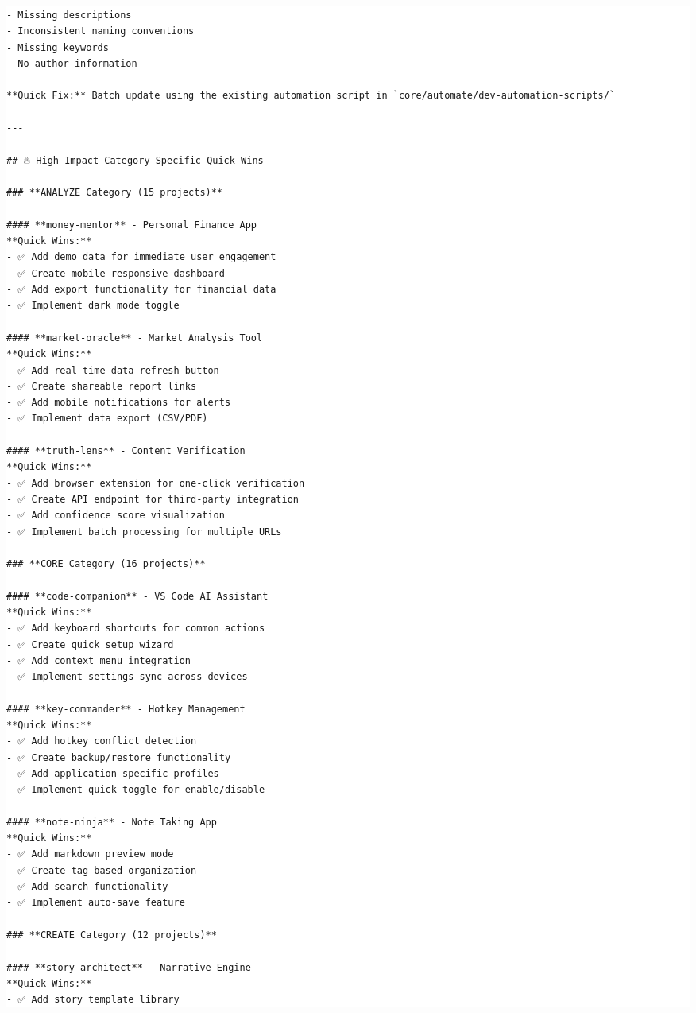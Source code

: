 ```
- Missing descriptions
- Inconsistent naming conventions
- Missing keywords
- No author information

**Quick Fix:** Batch update using the existing automation script in `core/automate/dev-automation-scripts/`

---

## 🔥 High-Impact Category-Specific Quick Wins

### **ANALYZE Category (15 projects)**

#### **money-mentor** - Personal Finance App
**Quick Wins:**
- ✅ Add demo data for immediate user engagement
- ✅ Create mobile-responsive dashboard
- ✅ Add export functionality for financial data
- ✅ Implement dark mode toggle

#### **market-oracle** - Market Analysis Tool
**Quick Wins:**
- ✅ Add real-time data refresh button
- ✅ Create shareable report links
- ✅ Add mobile notifications for alerts
- ✅ Implement data export (CSV/PDF)

#### **truth-lens** - Content Verification
**Quick Wins:**
- ✅ Add browser extension for one-click verification
- ✅ Create API endpoint for third-party integration
- ✅ Add confidence score visualization
- ✅ Implement batch processing for multiple URLs

### **CORE Category (16 projects)**

#### **code-companion** - VS Code AI Assistant
**Quick Wins:**
- ✅ Add keyboard shortcuts for common actions
- ✅ Create quick setup wizard
- ✅ Add context menu integration
- ✅ Implement settings sync across devices

#### **key-commander** - Hotkey Management
**Quick Wins:**
- ✅ Add hotkey conflict detection
- ✅ Create backup/restore functionality
- ✅ Add application-specific profiles
- ✅ Implement quick toggle for enable/disable

#### **note-ninja** - Note Taking App
**Quick Wins:**
- ✅ Add markdown preview mode
- ✅ Create tag-based organization
- ✅ Add search functionality
- ✅ Implement auto-save feature

### **CREATE Category (12 projects)**

#### **story-architect** - Narrative Engine
**Quick Wins:**
- ✅ Add story template library
```